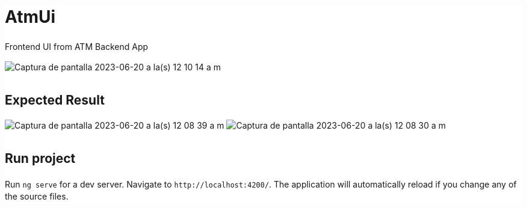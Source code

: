 # AtmUi

Frontend UI from ATM Backend App

<img width="1512" alt="Captura de pantalla 2023-06-20 a la(s) 12 10 14 a m" src="https://github.com/nymer1ax/atm-ui/assets/97302008/f8e6156b-516d-4960-a7a1-47557857201d">


## Expected Result

<img width="1510" alt="Captura de pantalla 2023-06-20 a la(s) 12 08 39 a m" src="https://github.com/nymer1ax/atm-ui/assets/97302008/6d4a12ca-9ad7-4a02-9261-e6b15d9d8e19">
<img width="1510" alt="Captura de pantalla 2023-06-20 a la(s) 12 08 30 a m" src="https://github.com/nymer1ax/atm-ui/assets/97302008/260611a6-819a-496b-b85f-140c79b3c8d6">

## Run project

Run `ng serve` for a dev server. Navigate to `http://localhost:4200/`. The application will automatically reload if you change any of the source files.

